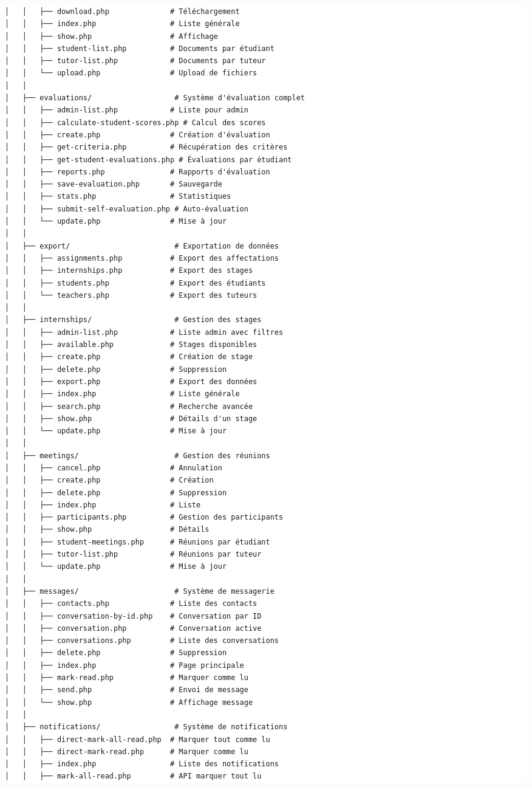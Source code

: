 ```
│   │   ├── download.php              # Téléchargement
│   │   ├── index.php                 # Liste générale
│   │   ├── show.php                  # Affichage
│   │   ├── student-list.php          # Documents par étudiant
│   │   ├── tutor-list.php            # Documents par tuteur
│   │   └── upload.php                # Upload de fichiers
│   │
│   ├── evaluations/                   # Système d'évaluation complet
│   │   ├── admin-list.php            # Liste pour admin
│   │   ├── calculate-student-scores.php # Calcul des scores
│   │   ├── create.php                # Création d'évaluation
│   │   ├── get-criteria.php          # Récupération des critères
│   │   ├── get-student-evaluations.php # Évaluations par étudiant
│   │   ├── reports.php               # Rapports d'évaluation
│   │   ├── save-evaluation.php       # Sauvegarde
│   │   ├── stats.php                 # Statistiques
│   │   ├── submit-self-evaluation.php # Auto-évaluation
│   │   └── update.php                # Mise à jour
│   │
│   ├── export/                        # Exportation de données
│   │   ├── assignments.php           # Export des affectations
│   │   ├── internships.php           # Export des stages
│   │   ├── students.php              # Export des étudiants
│   │   └── teachers.php              # Export des tuteurs
│   │
│   ├── internships/                   # Gestion des stages
│   │   ├── admin-list.php            # Liste admin avec filtres
│   │   ├── available.php             # Stages disponibles
│   │   ├── create.php                # Création de stage
│   │   ├── delete.php                # Suppression
│   │   ├── export.php                # Export des données
│   │   ├── index.php                 # Liste générale
│   │   ├── search.php                # Recherche avancée
│   │   ├── show.php                  # Détails d'un stage
│   │   └── update.php                # Mise à jour
│   │
│   ├── meetings/                      # Gestion des réunions
│   │   ├── cancel.php                # Annulation
│   │   ├── create.php                # Création
│   │   ├── delete.php                # Suppression
│   │   ├── index.php                 # Liste
│   │   ├── participants.php          # Gestion des participants
│   │   ├── show.php                  # Détails
│   │   ├── student-meetings.php      # Réunions par étudiant
│   │   ├── tutor-list.php            # Réunions par tuteur
│   │   └── update.php                # Mise à jour
│   │
│   ├── messages/                      # Système de messagerie
│   │   ├── contacts.php              # Liste des contacts
│   │   ├── conversation-by-id.php    # Conversation par ID
│   │   ├── conversation.php          # Conversation active
│   │   ├── conversations.php         # Liste des conversations
│   │   ├── delete.php                # Suppression
│   │   ├── index.php                 # Page principale
│   │   ├── mark-read.php             # Marquer comme lu
│   │   ├── send.php                  # Envoi de message
│   │   └── show.php                  # Affichage message
│   │
│   ├── notifications/                 # Système de notifications
│   │   ├── direct-mark-all-read.php  # Marquer tout comme lu
│   │   ├── direct-mark-read.php      # Marquer comme lu
│   │   ├── index.php                 # Liste des notifications
│   │   ├── mark-all-read.php         # API marquer tout lu
```